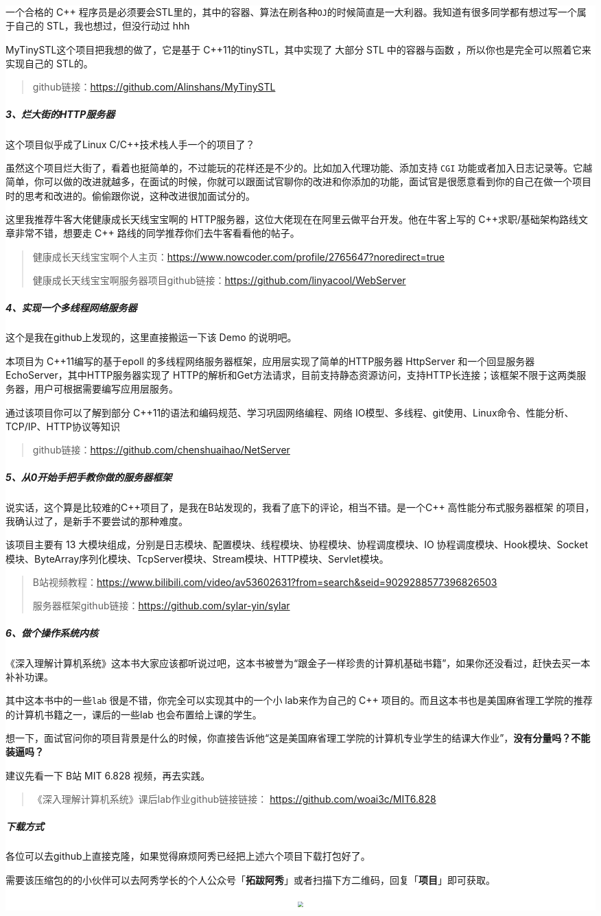 一个合格的 C++ 程序员是必须要会STL里的，其中的容器、算法在刷各种`OJ`的时候简直是一大利器。我知道有很多同学都有想过写一个属于自己的 STL，我也想过，但没行动过 hhh

MyTinySTL这个项目把我想的做了，它是基于 C++11的tinySTL，其中实现了 大部分 STL 中的容器与函数 ，所以你也是完全可以照着它来实现自己的 STL的。

>github链接：https://github.com/Alinshans/MyTinySTL

##### 3、烂大街的HTTP服务器

这个项目似乎成了Linux C/C++技术栈人手一个的项目了？

虽然这个项目烂大街了，看着也挺简单的，不过能玩的花样还是不少的。比如加入代理功能、添加支持 `CGI` 功能或者加入日志记录等。它越简单，你可以做的改进就越多，在面试的时候，你就可以跟面试官聊你的改进和你添加的功能，面试官是很愿意看到你的自己在做一个项目时的思考和改进的。偷偷跟你说，这种改进很加面试分的。

这里我推荐牛客大佬健康成长天线宝宝啊的 HTTP服务器，这位大佬现在在阿里云做平台开发。他在牛客上写的 C++求职/基础架构路线文章非常不错，想要走 C++ 路线的同学推荐你们去牛客看看他的帖子。

> 健康成长天线宝宝啊个人主页：https://www.nowcoder.com/profile/2765647?noredirect=true
>
> 健康成长天线宝宝啊服务器项目github链接：https://github.com/linyacool/WebServer

##### 4、实现一个多线程网络服务器 

这个是我在github上发现的，这里直接搬运一下该 Demo 的说明吧。

本项目为 C++11编写的基于epoll 的多线程网络服务器框架，应用层实现了简单的HTTP服务器  HttpServer 和一个回显服务器EchoServer，其中HTTP服务器实现了 HTTP的解析和Get方法请求，目前支持静态资源访问，支持HTTP长连接；该框架不限于这两类服务器，用户可根据需要编写应用层服务。 

通过该项目你可以了解到部分 C++11的语法和编码规范、学习巩固网络编程、网络 IO模型、多线程、git使用、Linux命令、性能分析、TCP/IP、HTTP协议等知识

>github链接：https://github.com/chenshuaihao/NetServer

##### 5、从0开始手把手教你做的服务器框架

说实话，这个算是比较难的C++项目了，是我在B站发现的，我看了底下的评论，相当不错。是一个C++ 高性能分布式服务器框架 的项目，我确认过了，是新手不要尝试的那种难度。

该项目主要有 13 大模块组成，分别是日志模块、配置模块、线程模块、协程模块、协程调度模块、IO 协程调度模块、Hook模块、Socket模块、ByteArray序列化模块、TcpServer模块、Stream模块、HTTP模块、Servlet模块。

>B站视频教程：https://www.bilibili.com/video/av53602631?from=search&seid=9029288577396826503
>
>服务器框架github链接：https://github.com/sylar-yin/sylar

##### 6、做个操作系统内核

《深入理解计算机系统》这本书大家应该都听说过吧，这本书被誉为“跟金子一样珍贵的计算机基础书籍”，如果你还没看过，赶快去买一本补补功课。

其中这本书中的一些`lab` 很是不错，你完全可以实现其中的一个小 lab来作为自己的 C++ 项目的。而且这本书也是美国麻省理工学院的推荐的计算机书籍之一，课后的一些lab 也会布置给上课的学生。

想一下，面试官问你的项目背景是什么的时候，你直接告诉他“这是美国麻省理工学院的计算机专业学生的结课大作业”，**没有分量吗？不能装逼吗？**

建议先看一下 B站 MIT 6.828  视频，再去实践。

>《深入理解计算机系统》课后lab作业github链接链接： https://github.com/woai3c/MIT6.828 



##### 下载方式

各位可以去github上直接克隆，如果觉得麻烦阿秀已经把上述六个项目下载打包好了。

需要该压缩包的的小伙伴可以去阿秀学长的个人公众号「**拓跋阿秀**」或者扫描下方二维码，回复「**项目**」即可获取。

<div align="center"><img src="https://cdn.jsdelivr.net/gh/forthespada/mediaImage2@1.3/202103/公众号：拓跋阿秀.png" style="zoom:50%;" /></div>
